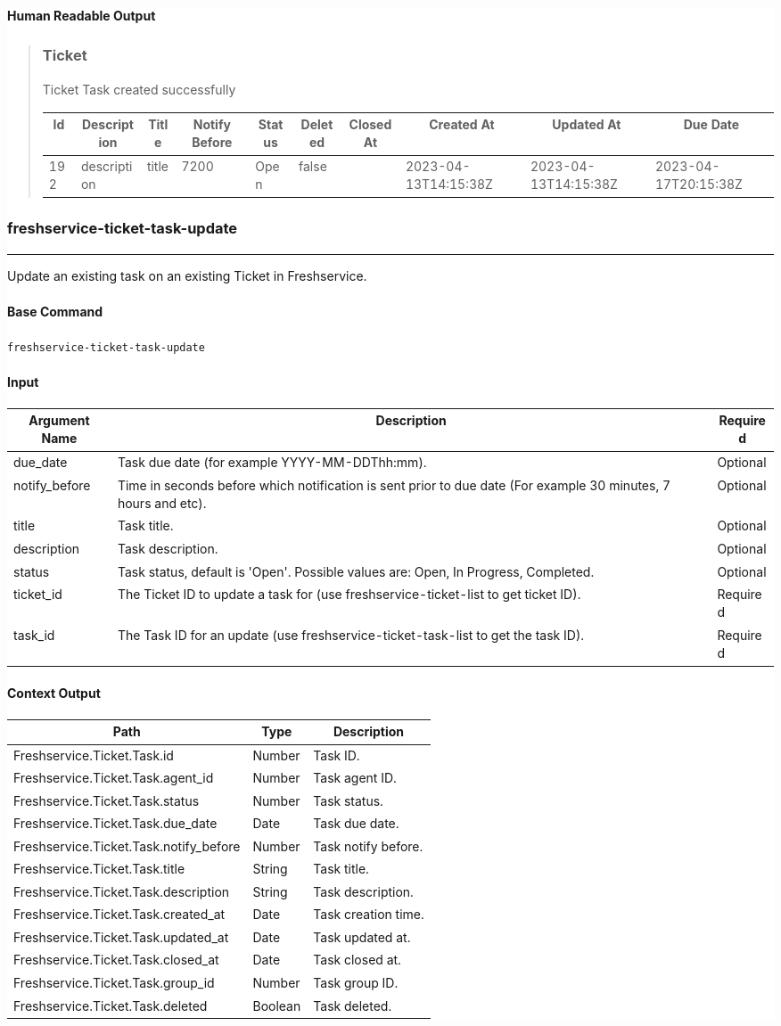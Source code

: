 #### Human Readable Output

>### Ticket
>
>Ticket Task created successfully
>
>|Id|Description|Title|Notify Before|Status|Deleted|Closed At|Created At|Updated At|Due Date|
>|---|---|---|---|---|---|---|---|---|---|
>| 192 | description | title | 7200 | Open | false |  | 2023-04-13T14:15:38Z | 2023-04-13T14:15:38Z | 2023-04-17T20:15:38Z |


### freshservice-ticket-task-update

***
Update an existing task on an existing Ticket in Freshservice.

#### Base Command

`freshservice-ticket-task-update`

#### Input

| **Argument Name** | **Description** | **Required** |
| --- | --- | --- |
| due_date | Task due date (for example YYYY-MM-DDThh:mm). | Optional |
| notify_before | Time in seconds before which notification is sent prior to due date (For example 30 minutes, 7 hours and etc). | Optional |
| title | Task title. | Optional |
| description | Task description. | Optional |
| status | Task status, default is 'Open'. Possible values are: Open, In Progress, Completed. | Optional |
| ticket_id | The Ticket ID to update a task for (use freshservice-ticket-list to get ticket ID). | Required |
| task_id | The Task ID for an update (use freshservice-ticket-task-list to get the task ID). | Required |

#### Context Output

| **Path** | **Type** | **Description** |
| --- | --- | --- |
| Freshservice.Ticket.Task.id | Number | Task ID. |
| Freshservice.Ticket.Task.agent_id | Number | Task agent ID. |
| Freshservice.Ticket.Task.status | Number | Task status. |
| Freshservice.Ticket.Task.due_date | Date | Task due date. |
| Freshservice.Ticket.Task.notify_before | Number | Task notify before. |
| Freshservice.Ticket.Task.title | String | Task title. |
| Freshservice.Ticket.Task.description | String | Task description. |
| Freshservice.Ticket.Task.created_at | Date | Task creation time. |
| Freshservice.Ticket.Task.updated_at | Date | Task updated at. |
| Freshservice.Ticket.Task.closed_at | Date | Task closed at. |
| Freshservice.Ticket.Task.group_id | Number | Task group ID. |
| Freshservice.Ticket.Task.deleted | Boolean | Task deleted. |
